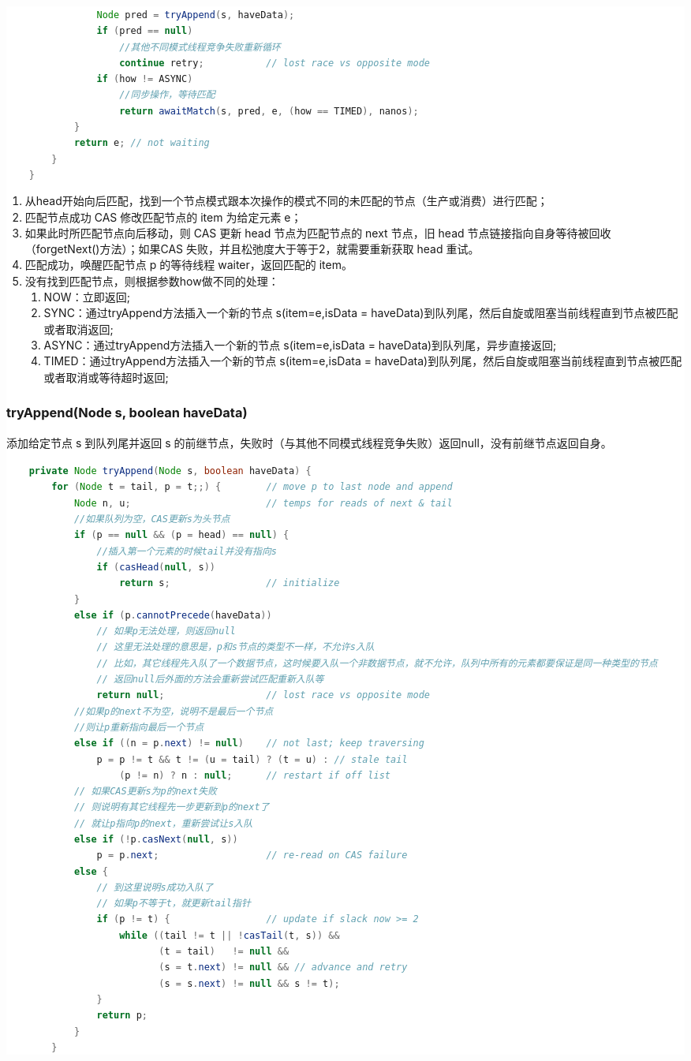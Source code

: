 ```java
                Node pred = tryAppend(s, haveData);
                if (pred == null)
                    //其他不同模式线程竞争失败重新循环
                    continue retry;           // lost race vs opposite mode
                if (how != ASYNC)
                    //同步操作，等待匹配
                    return awaitMatch(s, pred, e, (how == TIMED), nanos);
            }
            return e; // not waiting
        }
    }
```
1. 从head开始向后匹配，找到一个节点模式跟本次操作的模式不同的未匹配的节点（生产或消费）进行匹配；
2. 匹配节点成功 CAS 修改匹配节点的 item 为给定元素 e；
3. 如果此时所匹配节点向后移动，则 CAS 更新 head 节点为匹配节点的 next 节点，旧 head 节点链接指向自身等待被回收（forgetNext()方法）；如果CAS 失败，并且松弛度大于等于2，就需要重新获取 head 重试。
4. 匹配成功，唤醒匹配节点 p 的等待线程 waiter，返回匹配的 item。
5. 没有找到匹配节点，则根据参数how做不同的处理：
    1. NOW：立即返回;
    2. SYNC：通过tryAppend方法插入一个新的节点 s(item=e,isData = haveData)到队列尾，然后自旋或阻塞当前线程直到节点被匹配或者取消返回;
    3. ASYNC：通过tryAppend方法插入一个新的节点 s(item=e,isData = haveData)到队列尾，异步直接返回;
    4. TIMED：通过tryAppend方法插入一个新的节点 s(item=e,isData = haveData)到队列尾，然后自旋或阻塞当前线程直到节点被匹配或者取消或等待超时返回;

### tryAppend(Node s, boolean haveData)
添加给定节点 s 到队列尾并返回 s 的前继节点，失败时（与其他不同模式线程竞争失败）返回null，没有前继节点返回自身。
```java
    private Node tryAppend(Node s, boolean haveData) {
        for (Node t = tail, p = t;;) {        // move p to last node and append
            Node n, u;                        // temps for reads of next & tail
            //如果队列为空，CAS更新s为头节点
            if (p == null && (p = head) == null) {
                //插入第一个元素的时候tail并没有指向s
                if (casHead(null, s))
                    return s;                 // initialize
            }
            else if (p.cannotPrecede(haveData))
                // 如果p无法处理，则返回null
                // 这里无法处理的意思是，p和s节点的类型不一样，不允许s入队
                // 比如，其它线程先入队了一个数据节点，这时候要入队一个非数据节点，就不允许，队列中所有的元素都要保证是同一种类型的节点
                // 返回null后外面的方法会重新尝试匹配重新入队等
                return null;                  // lost race vs opposite mode
            //如果p的next不为空，说明不是最后一个节点
            //则让p重新指向最后一个节点
            else if ((n = p.next) != null)    // not last; keep traversing
                p = p != t && t != (u = tail) ? (t = u) : // stale tail
                    (p != n) ? n : null;      // restart if off list
            // 如果CAS更新s为p的next失败
            // 则说明有其它线程先一步更新到p的next了
            // 就让p指向p的next，重新尝试让s入队
            else if (!p.casNext(null, s))
                p = p.next;                   // re-read on CAS failure
            else {
                // 到这里说明s成功入队了
                // 如果p不等于t，就更新tail指针
                if (p != t) {                 // update if slack now >= 2
                    while ((tail != t || !casTail(t, s)) &&
                           (t = tail)   != null &&
                           (s = t.next) != null && // advance and retry
                           (s = s.next) != null && s != t);
                }
                return p;
            }
        }
```